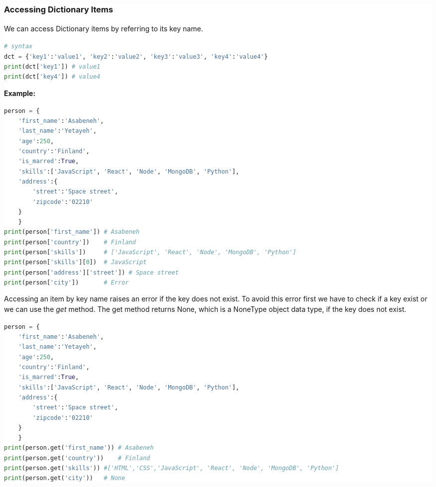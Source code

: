 ### Accessing Dictionary Items

We can access Dictionary items by referring to its key name.

```python
# syntax
dct = {'key1':'value1', 'key2':'value2', 'key3':'value3', 'key4':'value4'}
print(dct['key1']) # value1
print(dct['key4']) # value4
```

**Example:**

```python
person = {
    'first_name':'Asabeneh',
    'last_name':'Yetayeh',
    'age':250,
    'country':'Finland',
    'is_marred':True,
    'skills':['JavaScript', 'React', 'Node', 'MongoDB', 'Python'],
    'address':{
        'street':'Space street',
        'zipcode':'02210'
    }
    }
print(person['first_name']) # Asabeneh
print(person['country'])    # Finland
print(person['skills'])     # ['JavaScript', 'React', 'Node', 'MongoDB', 'Python']
print(person['skills'][0])  # JavaScript
print(person['address']['street']) # Space street
print(person['city'])       # Error
```

Accessing an item by key name raises an error if the key does not exist. To avoid this error first we have to check if a key exist or we can use the *get* method. The get method returns None, which is a NoneType object data type, if the key does not exist.

```python
person = {
    'first_name':'Asabeneh',
    'last_name':'Yetayeh',
    'age':250,
    'country':'Finland',
    'is_marred':True,
    'skills':['JavaScript', 'React', 'Node', 'MongoDB', 'Python'],
    'address':{
        'street':'Space street',
        'zipcode':'02210'
    }
    }
print(person.get('first_name')) # Asabeneh
print(person.get('country'))    # Finland
print(person.get('skills')) #['HTML','CSS','JavaScript', 'React', 'Node', 'MongoDB', 'Python']
print(person.get('city'))   # None
```
